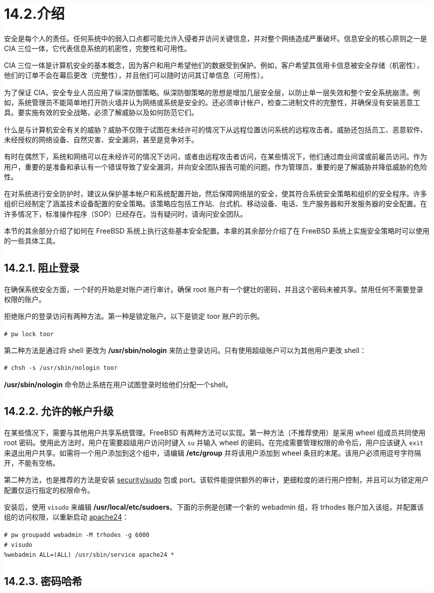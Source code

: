 # 14.2.介绍

安全是每个人的责任。任何系统中的弱入口点都可能允许入侵者并访问关键信息，并对整个网络造成严重破坏。信息安全的核心原则之一是 CIA 三位一体，它代表信息系统的机密性，完整性和可用性。

CIA 三位一体是计算机安全的基本概念，因为客户和用户希望他们的数据受到保护。例如，客户希望其信用卡信息被安全存储（机密性），他们的订单不会在幕后更改（完整性），并且他们可以随时访问其订单信息（可用性）。

为了保证 CIA，安全专业人员应用了纵深防御策略。纵深防御策略的思想是增加几层安全层，以防止单一层失效和整个安全系统崩溃。例如，系统管理员不能简单地打开防火墙并认为网络或系统是安全的。还必须审计帐户，检查二进制文件的完整性，并确保没有安装恶意工具。要实施有效的安全战略，必须了解威胁以及如何防范它们。

什么是与计算机安全有关的威胁？威胁不仅限于试图在未经许可的情况下从远程位置访问系统的远程攻击者。威胁还包括员工、恶意软件、未经授权的网络设备、自然灾害、安全漏洞，甚至是竞争对手。

有时在偶然下，系统和网络可以在未经许可的情况下访问，或者由远程攻击者访问，在某些情况下，他们通过商业间谍或前雇员访问。作为用户，重要的是准备和承认有一个错误导致了安全漏洞，并向安全团队报告可能的问题。作为管理员，重要的是了解威胁并降低威胁的危险性。

在对系统进行安全防护时，建议从保护基本帐户和系统配置开始，然后保障网络层的安全，使其符合系统安全策略和组织的安全程序。许多组织已经制定了涵盖技术设备配置的安全策略。该策略应包括工作站、台式机、移动设备、电话、生产服务器和开发服务器的安全配置。在许多情况下，标准操作程序（SOP）已经存在。当有疑问时，请询问安全团队。

本节的其余部分介绍了如何在 FreeBSD 系统上执行这些基本安全配置。本章的其余部分介绍了在 FreeBSD 系统上实施安全策略时可以使用的一些具体工具。

## 14.2.1. 阻止登录

在确保系统安全方面，一个好的开始是对账户进行审计。确保 root 账户有一个健壮的密码，并且这个密码未被共享。禁用任何不需要登录权限的账户。

拒绝账户的登录访问有两种方法。第一种是锁定账户。以下是锁定 toor 账户的示例。

```
# pw lock toor
```

第二种方法是通过将 shell 更改为 **/usr/sbin/nologin** 来防止登录访问。只有使用超级账户可以为其他用户更改 shell：

```
# chsh -s /usr/sbin/nologin toor
```

**/usr/sbin/nologin**  命令防止系统在用户试图登录时给他们分配一个shell。

## 14.2.2. 允许的帐户升级

在某些情况下，需要与其他用户共享系统管理。FreeBSD 有两种方法可以实现。第一种方法（不推荐使用）是采用 wheel 组成员共同使用 root 密码。使用此方法时，用户在需要超级用户访问时键入 `su` 并输入 wheel 的密码。在完成需要管理权限的命令后，用户应该键入 `exit` 来退出用户共享。如需将一个用户添加到这个组中，请编辑 **/etc/group** 并将该用户添加到 wheel 条目的末尾。该用户必须用逗号字符隔开，不能有空格。

第二种方法，也是推荐的方法是安装 [security/sudo](https://cgit.freebsd.org/ports/tree/security/sudo/pkg-descr) 包或 port。该软件能提供额外的审计，更细粒度的进行用户控制，并且可以为锁定用户配置仅运行指定的权限命令。

安装后，使用  `visudo` 来编辑 **/usr/local/etc/sudoers**。下面的示例是创建一个新的 webadmin 组，将 trhodes 账户加入该组，并配置该组的访问权限，以重新启动 [apache24](https://cgit.freebsd.org/ports/tree/apache24/pkg-descr)：

```
# pw groupadd webadmin -M trhodes -g 6000
# visudo
%webadmin ALL=(ALL) /usr/sbin/service apache24 *
```

## 14.2.3. 密码哈希
